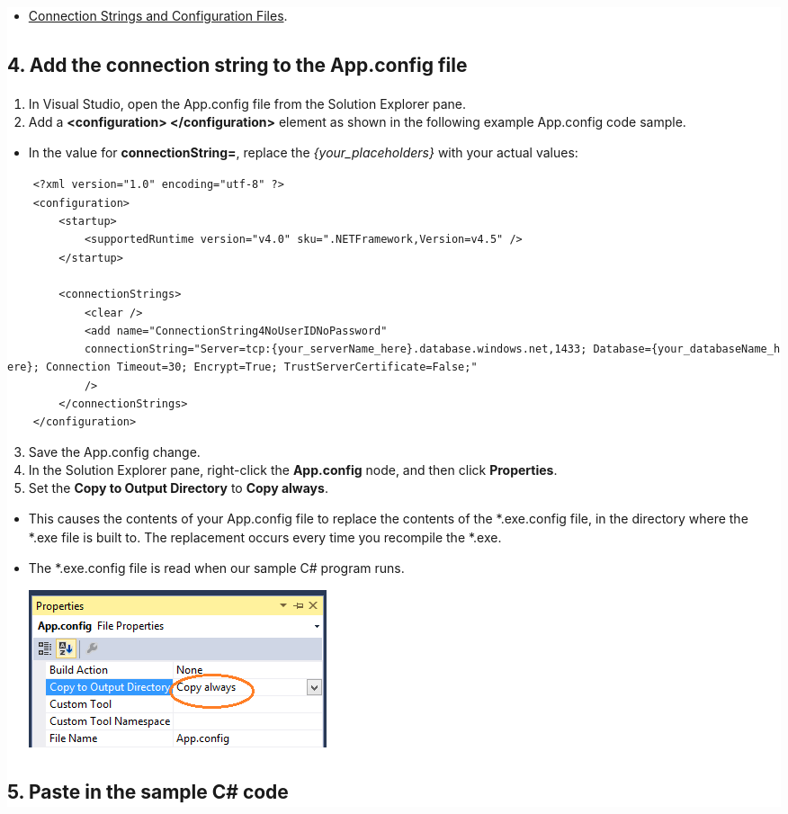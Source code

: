 - [Connection Strings and Configuration Files](http://msdn.microsoft.com/library/ms254494.aspx).  
  
  
## 4. Add the connection string to the App.config file  
  
  
1. In Visual Studio, open the App.config file from the Solution Explorer pane.  
2. Add a **&#x3c;configuration&#x3e; &#x3c;/configuration&#x3e;** element as shown in the following example App.config code sample.  
  - In the value for **connectionString=**, replace the *{your_placeholders}* with your actual values:  
  
  
  
```  
    <?xml version="1.0" encoding="utf-8" ?>  
    <configuration>  
        <startup>  
            <supportedRuntime version="v4.0" sku=".NETFramework,Version=v4.5" />  
        </startup>  
      
        <connectionStrings>  
            <clear />  
            <add name="ConnectionString4NoUserIDNoPassword"  
            connectionString="Server=tcp:{your_serverName_here}.database.windows.net,1433; Database={your_databaseName_here}; Connection Timeout=30; Encrypt=True; TrustServerCertificate=False;"  
            />  
        </connectionStrings>  
    </configuration>  
```  
  
  
  
3. Save the App.config change.  
4. In the Solution Explorer pane, right-click the **App.config** node, and then click **Properties**.  
5. Set the **Copy to Output Directory** to **Copy always**.  
  - This causes the contents of your App.config file to replace the contents of the &#x2a;.exe.config file, in the directory where the &#x2a;.exe file is built to. The replacement occurs every time you recompile the &#x2a;.exe.  
  - The &#x2a;.exe.config file is read when our sample C# program runs.  
  
    ![Copy to Output Directory = Copy always](../content/media/connqry-vs-appconfig-copytoputputdir-h.png)  
  
  
## 5. Paste in the sample C# code  
  